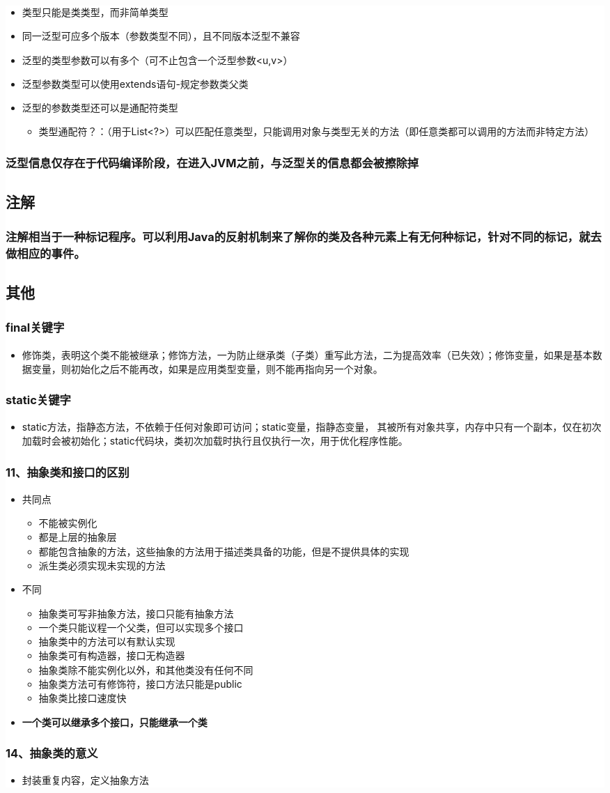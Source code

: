 - 类型只能是类类型，而非简单类型
- 同一泛型可应多个版本（参数类型不同），且不同版本泛型不兼容
- 泛型的类型参数可以有多个（可不止包含一个泛型参数<u,v>）
- 泛型参数类型可以使用extends语句-规定参数类父类
- 泛型的参数类型还可以是通配符类型

	- 类型通配符？：（用于List<?>）可以匹配任意类型，只能调用对象与类型无关的方法（即任意类都可以调用的方法而非特定方法）

### 泛型信息仅存在于代码编译阶段，在进入JVM之前，与泛型关的信息都会被擦除掉

## 注解

### 注解相当于一种标记程序。可以利用Java的反射机制来了解你的类及各种元素上有无何种标记，针对不同的标记，就去做相应的事件。

## 其他

### final关键字

- 修饰类，表明这个类不能被继承；修饰方法，一为防止继承类（子类）重写此方法，二为提高效率（已失效）；修饰变量，如果是基本数据变量，则初始化之后不能再改，如果是应用类型变量，则不能再指向另一个对象。

### static关键字

- static方法，指静态方法，不依赖于任何对象即可访问；static变量，指静态变量， 其被所有对象共享，内存中只有一个副本，仅在初次加载时会被初始化；static代码块，类初次加载时执行且仅执行一次，用于优化程序性能。

### 

### 11、抽象类和接口的区别

- 共同点

	- 不能被实例化
	- 都是上层的抽象层
	- 都能包含抽象的方法，这些抽象的方法用于描述类具备的功能，但是不提供具体的实现
	- 派生类必须实现未实现的方法

- 不同

	- 抽象类可写非抽象方法，接口只能有抽象方法
	- 一个类只能议程一个父类，但可以实现多个接口
	- 抽象类中的方法可以有默认实现
	- 抽象类可有构造器，接口无构造器
	- 抽象类除不能实例化以外，和其他类没有任何不同
	- 抽象类方法可有修饰符，接口方法只能是public
	- 抽象类比接口速度快

- **一个类可以继承多个接口，只能继承一个类**

### 14、抽象类的意义

- 封装重复内容，定义抽象方法
